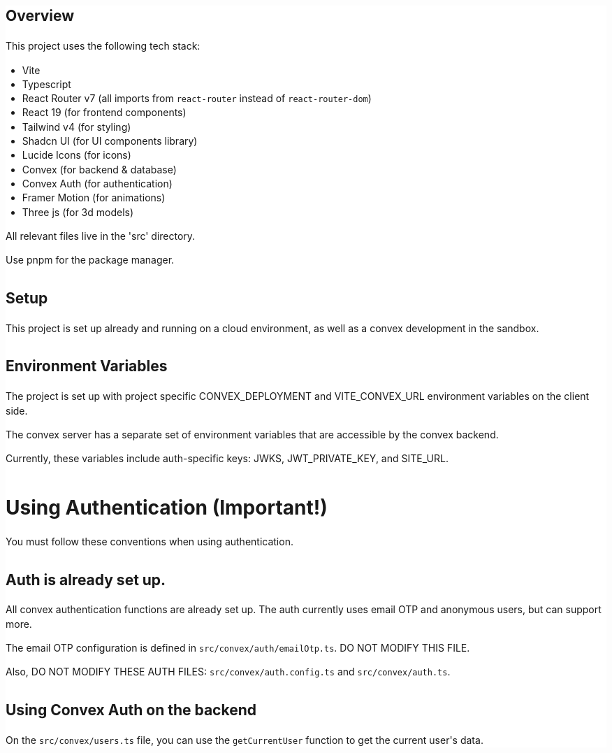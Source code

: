 ## Overview

This project uses the following tech stack:
- Vite
- Typescript
- React Router v7 (all imports from `react-router` instead of `react-router-dom`)
- React 19 (for frontend components)
- Tailwind v4 (for styling)
- Shadcn UI (for UI components library)
- Lucide Icons (for icons)
- Convex (for backend & database)
- Convex Auth (for authentication)
- Framer Motion (for animations)
- Three js (for 3d models)

All relevant files live in the 'src' directory.

Use pnpm for the package manager.

## Setup

This project is set up already and running on a cloud environment, as well as a convex development in the sandbox.

## Environment Variables

The project is set up with project specific CONVEX_DEPLOYMENT and VITE_CONVEX_URL environment variables on the client side.

The convex server has a separate set of environment variables that are accessible by the convex backend.

Currently, these variables include auth-specific keys: JWKS, JWT_PRIVATE_KEY, and SITE_URL.


# Using Authentication (Important!)

You must follow these conventions when using authentication.

## Auth is already set up.

All convex authentication functions are already set up. The auth currently uses email OTP and anonymous users, but can support more.

The email OTP configuration is defined in `src/convex/auth/emailOtp.ts`. DO NOT MODIFY THIS FILE.

Also, DO NOT MODIFY THESE AUTH FILES: `src/convex/auth.config.ts` and `src/convex/auth.ts`.

## Using Convex Auth on the backend

On the `src/convex/users.ts` file, you can use the `getCurrentUser` function to get the current user's data.
